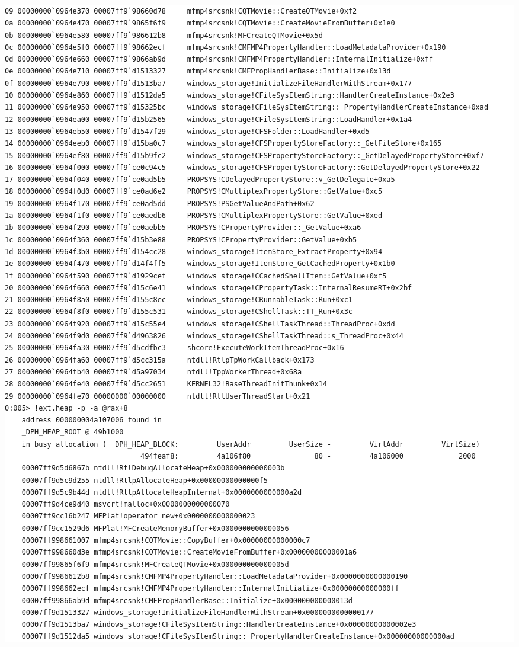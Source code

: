 ```
09 00000000`0964e370 00007ff9`98660d78     mfmp4srcsnk!CQTMovie::CreateQTMovie+0xf2
0a 00000000`0964e470 00007ff9`9865f6f9     mfmp4srcsnk!CQTMovie::CreateMovieFromBuffer+0x1e0
0b 00000000`0964e580 00007ff9`986612b8     mfmp4srcsnk!MFCreateQTMovie+0x5d
0c 00000000`0964e5f0 00007ff9`98662ecf     mfmp4srcsnk!CMFMP4PropertyHandler::LoadMetadataProvider+0x190
0d 00000000`0964e660 00007ff9`9866ab9d     mfmp4srcsnk!CMFMP4PropertyHandler::InternalInitialize+0xff
0e 00000000`0964e710 00007ff9`d1513327     mfmp4srcsnk!CMFPropHandlerBase::Initialize+0x13d
0f 00000000`0964e790 00007ff9`d1513ba7     windows_storage!InitializeFileHandlerWithStream+0x177
10 00000000`0964e860 00007ff9`d1512da5     windows_storage!CFileSysItemString::HandlerCreateInstance+0x2e3
11 00000000`0964e950 00007ff9`d15325bc     windows_storage!CFileSysItemString::_PropertyHandlerCreateInstance+0xad
12 00000000`0964ea00 00007ff9`d15b2565     windows_storage!CFileSysItemString::LoadHandler+0x1a4
13 00000000`0964eb50 00007ff9`d1547f29     windows_storage!CFSFolder::LoadHandler+0xd5
14 00000000`0964eeb0 00007ff9`d15ba0c7     windows_storage!CFSPropertyStoreFactory::_GetFileStore+0x165
15 00000000`0964ef80 00007ff9`d15b9fc2     windows_storage!CFSPropertyStoreFactory::_GetDelayedPropertyStore+0xf7
16 00000000`0964f000 00007ff9`ce0c94c5     windows_storage!CFSPropertyStoreFactory::GetDelayedPropertyStore+0x22
17 00000000`0964f040 00007ff9`ce0ad5b5     PROPSYS!CDelayedPropertyStore::v_GetDelegate+0xa5
18 00000000`0964f0d0 00007ff9`ce0ad6e2     PROPSYS!CMultiplexPropertyStore::GetValue+0xc5
19 00000000`0964f170 00007ff9`ce0ad5dd     PROPSYS!PSGetValueAndPath+0x62
1a 00000000`0964f1f0 00007ff9`ce0aedb6     PROPSYS!CMultiplexPropertyStore::GetValue+0xed
1b 00000000`0964f290 00007ff9`ce0aebb5     PROPSYS!CPropertyProvider::_GetValue+0xa6
1c 00000000`0964f360 00007ff9`d15b3e88     PROPSYS!CPropertyProvider::GetValue+0xb5
1d 00000000`0964f3b0 00007ff9`d154cc28     windows_storage!ItemStore_ExtractProperty+0x94
1e 00000000`0964f470 00007ff9`d14f4ff5     windows_storage!ItemStore_GetCachedProperty+0x1b0
1f 00000000`0964f590 00007ff9`d1929cef     windows_storage!CCachedShellItem::GetValue+0xf5
20 00000000`0964f660 00007ff9`d15c6e41     windows_storage!CPropertyTask::InternalResumeRT+0x2bf
21 00000000`0964f8a0 00007ff9`d155c8ec     windows_storage!CRunnableTask::Run+0xc1
22 00000000`0964f8f0 00007ff9`d155c531     windows_storage!CShellTask::TT_Run+0x3c
23 00000000`0964f920 00007ff9`d15c55e4     windows_storage!CShellTaskThread::ThreadProc+0xdd
24 00000000`0964f9d0 00007ff9`d4963826     windows_storage!CShellTaskThread::s_ThreadProc+0x44
25 00000000`0964fa30 00007ff9`d5cdfbc3     shcore!ExecuteWorkItemThreadProc+0x16
26 00000000`0964fa60 00007ff9`d5cc315a     ntdll!RtlpTpWorkCallback+0x173
27 00000000`0964fb40 00007ff9`d5a97034     ntdll!TppWorkerThread+0x68a
28 00000000`0964fe40 00007ff9`d5cc2651     KERNEL32!BaseThreadInitThunk+0x14
29 00000000`0964fe70 00000000`00000000     ntdll!RtlUserThreadStart+0x21
0:005> !ext.heap -p -a @rax+8
    address 000000004a107006 found in
    _DPH_HEAP_ROOT @ 49b1000
    in busy allocation (  DPH_HEAP_BLOCK:         UserAddr         UserSize -         VirtAddr         VirtSize)
                                494feaf8:         4a106f80               80 -         4a106000             2000
    00007ff9d5d6867b ntdll!RtlDebugAllocateHeap+0x000000000000003b
    00007ff9d5c9d255 ntdll!RtlpAllocateHeap+0x00000000000000f5
    00007ff9d5c9b44d ntdll!RtlpAllocateHeapInternal+0x0000000000000a2d
    00007ff9d4ce9d40 msvcrt!malloc+0x0000000000000070
    00007ff9cc16b247 MFPlat!operator new+0x0000000000000023
    00007ff9cc1529d6 MFPlat!MFCreateMemoryBuffer+0x0000000000000056
    00007ff998661007 mfmp4srcsnk!CQTMovie::CopyBuffer+0x00000000000000c7
    00007ff998660d3e mfmp4srcsnk!CQTMovie::CreateMovieFromBuffer+0x00000000000001a6
    00007ff99865f6f9 mfmp4srcsnk!MFCreateQTMovie+0x000000000000005d
    00007ff9986612b8 mfmp4srcsnk!CMFMP4PropertyHandler::LoadMetadataProvider+0x0000000000000190
    00007ff998662ecf mfmp4srcsnk!CMFMP4PropertyHandler::InternalInitialize+0x00000000000000ff
    00007ff99866ab9d mfmp4srcsnk!CMFPropHandlerBase::Initialize+0x000000000000013d
    00007ff9d1513327 windows_storage!InitializeFileHandlerWithStream+0x0000000000000177
    00007ff9d1513ba7 windows_storage!CFileSysItemString::HandlerCreateInstance+0x00000000000002e3
    00007ff9d1512da5 windows_storage!CFileSysItemString::_PropertyHandlerCreateInstance+0x00000000000000ad
```